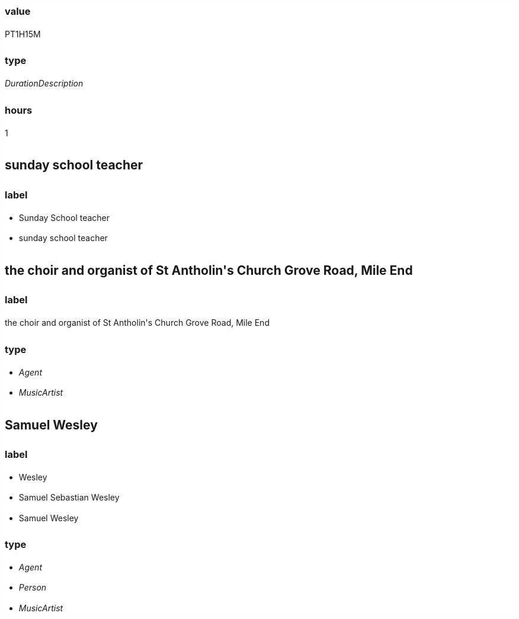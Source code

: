 ### value


PT1H15M

### type


*DurationDescription*

### hours


1

## sunday school teacher

### label

 - Sunday School teacher

 - sunday school teacher

## the choir and organist of St Antholin's Church Grove Road, Mile End

### label


the choir and organist of St Antholin's Church Grove Road, Mile End

### type

 - *Agent*

 - *MusicArtist*

## Samuel Wesley

### label

 - Wesley

 - Samuel Sebastian Wesley

 - Samuel Wesley

### type

 - *Agent*

 - *Person*

 - *MusicArtist*
